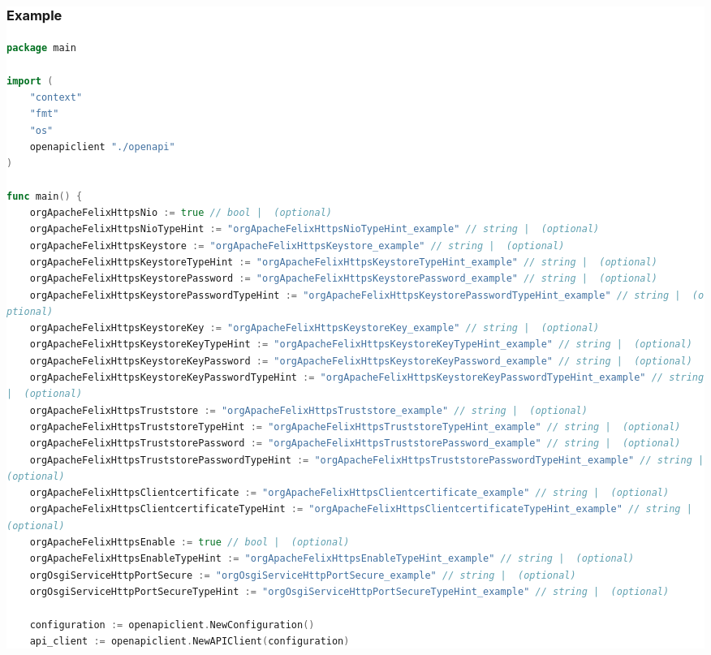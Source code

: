 

### Example

```go
package main

import (
    "context"
    "fmt"
    "os"
    openapiclient "./openapi"
)

func main() {
    orgApacheFelixHttpsNio := true // bool |  (optional)
    orgApacheFelixHttpsNioTypeHint := "orgApacheFelixHttpsNioTypeHint_example" // string |  (optional)
    orgApacheFelixHttpsKeystore := "orgApacheFelixHttpsKeystore_example" // string |  (optional)
    orgApacheFelixHttpsKeystoreTypeHint := "orgApacheFelixHttpsKeystoreTypeHint_example" // string |  (optional)
    orgApacheFelixHttpsKeystorePassword := "orgApacheFelixHttpsKeystorePassword_example" // string |  (optional)
    orgApacheFelixHttpsKeystorePasswordTypeHint := "orgApacheFelixHttpsKeystorePasswordTypeHint_example" // string |  (optional)
    orgApacheFelixHttpsKeystoreKey := "orgApacheFelixHttpsKeystoreKey_example" // string |  (optional)
    orgApacheFelixHttpsKeystoreKeyTypeHint := "orgApacheFelixHttpsKeystoreKeyTypeHint_example" // string |  (optional)
    orgApacheFelixHttpsKeystoreKeyPassword := "orgApacheFelixHttpsKeystoreKeyPassword_example" // string |  (optional)
    orgApacheFelixHttpsKeystoreKeyPasswordTypeHint := "orgApacheFelixHttpsKeystoreKeyPasswordTypeHint_example" // string |  (optional)
    orgApacheFelixHttpsTruststore := "orgApacheFelixHttpsTruststore_example" // string |  (optional)
    orgApacheFelixHttpsTruststoreTypeHint := "orgApacheFelixHttpsTruststoreTypeHint_example" // string |  (optional)
    orgApacheFelixHttpsTruststorePassword := "orgApacheFelixHttpsTruststorePassword_example" // string |  (optional)
    orgApacheFelixHttpsTruststorePasswordTypeHint := "orgApacheFelixHttpsTruststorePasswordTypeHint_example" // string |  (optional)
    orgApacheFelixHttpsClientcertificate := "orgApacheFelixHttpsClientcertificate_example" // string |  (optional)
    orgApacheFelixHttpsClientcertificateTypeHint := "orgApacheFelixHttpsClientcertificateTypeHint_example" // string |  (optional)
    orgApacheFelixHttpsEnable := true // bool |  (optional)
    orgApacheFelixHttpsEnableTypeHint := "orgApacheFelixHttpsEnableTypeHint_example" // string |  (optional)
    orgOsgiServiceHttpPortSecure := "orgOsgiServiceHttpPortSecure_example" // string |  (optional)
    orgOsgiServiceHttpPortSecureTypeHint := "orgOsgiServiceHttpPortSecureTypeHint_example" // string |  (optional)

    configuration := openapiclient.NewConfiguration()
    api_client := openapiclient.NewAPIClient(configuration)
```
